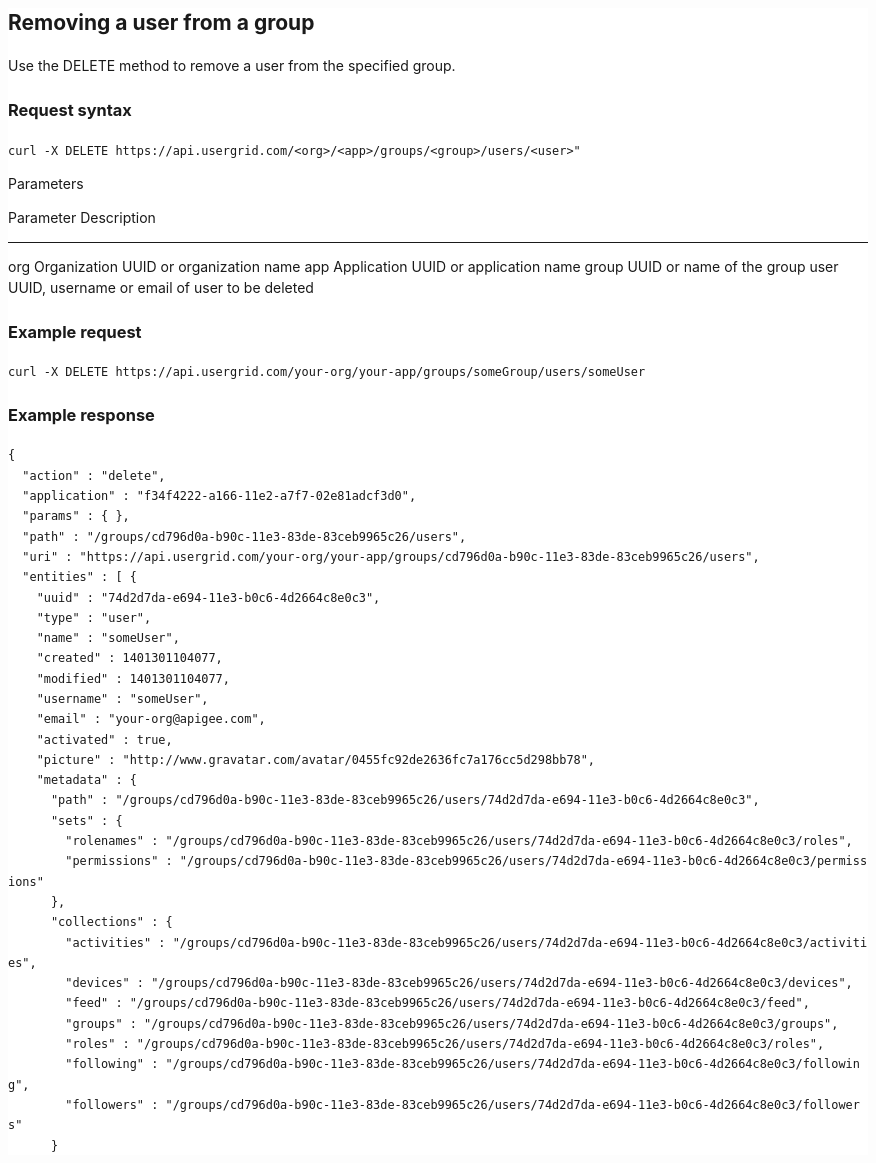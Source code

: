 ## Removing a user from a group

Use the DELETE method to remove a user from the specified group.

### Request syntax

    curl -X DELETE https://api.usergrid.com/<org>/<app>/groups/<group>/users/<user>"

Parameters

Parameter	Description
---------   -----------
org	        Organization UUID or organization name
app	        Application UUID or application name
group	    UUID or name of the group
user	    UUID, username or email of user to be deleted

### Example request

    curl -X DELETE https://api.usergrid.com/your-org/your-app/groups/someGroup/users/someUser

### Example response

    {
      "action" : "delete",
      "application" : "f34f4222-a166-11e2-a7f7-02e81adcf3d0",
      "params" : { },
      "path" : "/groups/cd796d0a-b90c-11e3-83de-83ceb9965c26/users",
      "uri" : "https://api.usergrid.com/your-org/your-app/groups/cd796d0a-b90c-11e3-83de-83ceb9965c26/users",
      "entities" : [ {
        "uuid" : "74d2d7da-e694-11e3-b0c6-4d2664c8e0c3",
        "type" : "user",
        "name" : "someUser",
        "created" : 1401301104077,
        "modified" : 1401301104077,
        "username" : "someUser",
        "email" : "your-org@apigee.com",
        "activated" : true,
        "picture" : "http://www.gravatar.com/avatar/0455fc92de2636fc7a176cc5d298bb78",
        "metadata" : {
          "path" : "/groups/cd796d0a-b90c-11e3-83de-83ceb9965c26/users/74d2d7da-e694-11e3-b0c6-4d2664c8e0c3",
          "sets" : {
            "rolenames" : "/groups/cd796d0a-b90c-11e3-83de-83ceb9965c26/users/74d2d7da-e694-11e3-b0c6-4d2664c8e0c3/roles",
            "permissions" : "/groups/cd796d0a-b90c-11e3-83de-83ceb9965c26/users/74d2d7da-e694-11e3-b0c6-4d2664c8e0c3/permissions"
          },
          "collections" : {
            "activities" : "/groups/cd796d0a-b90c-11e3-83de-83ceb9965c26/users/74d2d7da-e694-11e3-b0c6-4d2664c8e0c3/activities",
            "devices" : "/groups/cd796d0a-b90c-11e3-83de-83ceb9965c26/users/74d2d7da-e694-11e3-b0c6-4d2664c8e0c3/devices",
            "feed" : "/groups/cd796d0a-b90c-11e3-83de-83ceb9965c26/users/74d2d7da-e694-11e3-b0c6-4d2664c8e0c3/feed",
            "groups" : "/groups/cd796d0a-b90c-11e3-83de-83ceb9965c26/users/74d2d7da-e694-11e3-b0c6-4d2664c8e0c3/groups",
            "roles" : "/groups/cd796d0a-b90c-11e3-83de-83ceb9965c26/users/74d2d7da-e694-11e3-b0c6-4d2664c8e0c3/roles",
            "following" : "/groups/cd796d0a-b90c-11e3-83de-83ceb9965c26/users/74d2d7da-e694-11e3-b0c6-4d2664c8e0c3/following",
            "followers" : "/groups/cd796d0a-b90c-11e3-83de-83ceb9965c26/users/74d2d7da-e694-11e3-b0c6-4d2664c8e0c3/followers"
          }